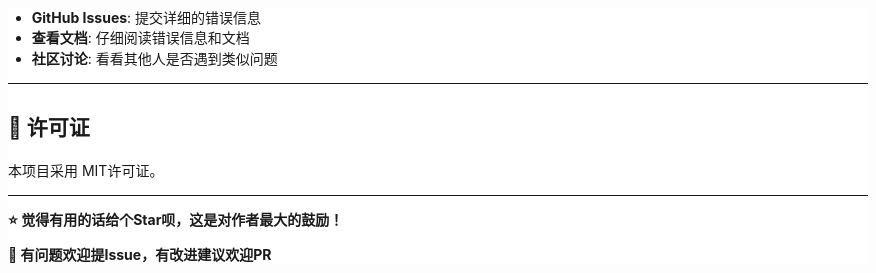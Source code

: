 -   **GitHub Issues**: 提交详细的错误信息
-   **查看文档**: 仔细阅读错误信息和文档
-   **社区讨论**: 看看其他人是否遇到类似问题

* * *

📄 许可证
------

本项目采用 MIT许可证。

* * *

**⭐ 觉得有用的话给个Star呗，这是对作者最大的鼓励！**

**🤝 有问题欢迎提Issue，有改进建议欢迎PR**
